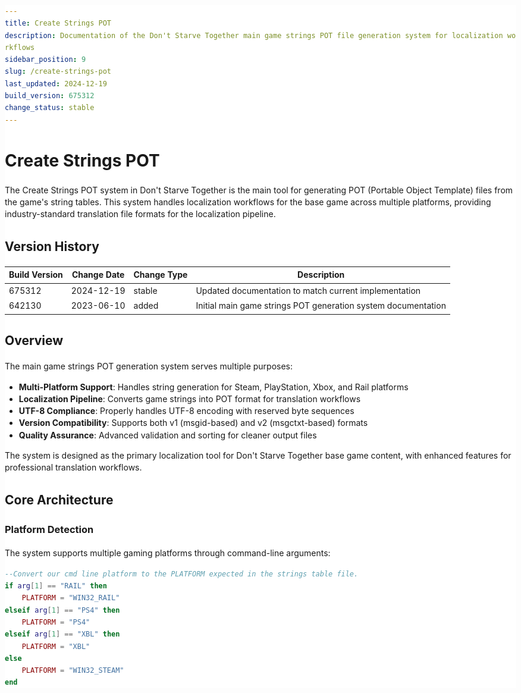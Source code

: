 ```yaml
---
title: Create Strings POT
description: Documentation of the Don't Starve Together main game strings POT file generation system for localization workflows
sidebar_position: 9
slug: /create-strings-pot
last_updated: 2024-12-19
build_version: 675312
change_status: stable
---
```


# Create Strings POT

The Create Strings POT system in Don't Starve Together is the main tool for generating POT (Portable Object Template) files from the game's string tables. This system handles localization workflows for the base game across multiple platforms, providing industry-standard translation file formats for the localization pipeline.

## Version History

| Build Version | Change Date | Change Type | Description |
|---|----|----|----|
| 675312 | 2024-12-19 | stable | Updated documentation to match current implementation |
| 642130 | 2023-06-10 | added | Initial main game strings POT generation system documentation |

## Overview

The main game strings POT generation system serves multiple purposes:
- **Multi-Platform Support**: Handles string generation for Steam, PlayStation, Xbox, and Rail platforms
- **Localization Pipeline**: Converts game strings into POT format for translation workflows
- **UTF-8 Compliance**: Properly handles UTF-8 encoding with reserved byte sequences
- **Version Compatibility**: Supports both v1 (msgid-based) and v2 (msgctxt-based) formats
- **Quality Assurance**: Advanced validation and sorting for cleaner output files

The system is designed as the primary localization tool for Don't Starve Together base game content, with enhanced features for professional translation workflows.

## Core Architecture

### Platform Detection

The system supports multiple gaming platforms through command-line arguments:

```lua
--Convert our cmd line platform to the PLATFORM expected in the strings table file.
if arg[1] == "RAIL" then
    PLATFORM = "WIN32_RAIL"
elseif arg[1] == "PS4" then
    PLATFORM = "PS4"
elseif arg[1] == "XBL" then
    PLATFORM = "XBL"
else
    PLATFORM = "WIN32_STEAM"
end
```
